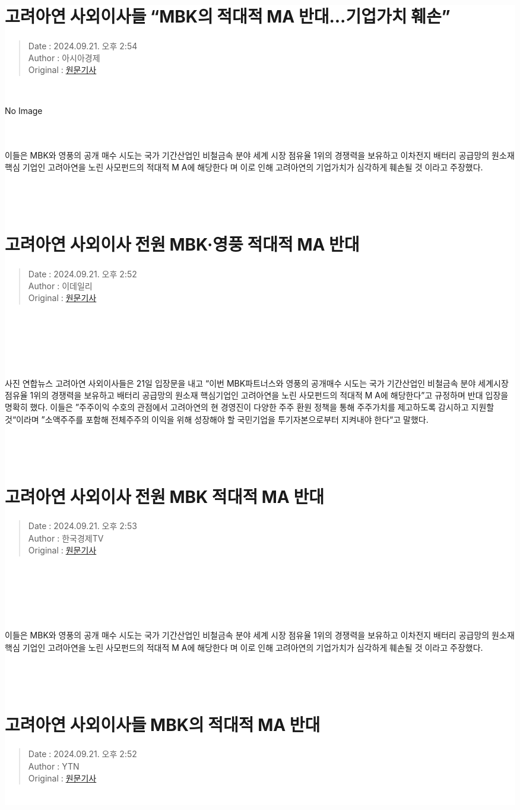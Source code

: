   
# 고려아연 사외이사들 “MBK의 적대적 MA 반대...기업가치 훼손”  
  
> Date : 2024.09.21. 오후 2:54  
> Author : 아시아경제  
> Original : [원문기사](https://n.news.naver.com/mnews/article/277/0005474480?sid=101)  
<br/>  
  
No Image  
<br/><br/>  
  
이들은 MBK와 영풍의 공개 매수 시도는 국가 기간산업인 비철금속 분야 세계 시장 점유율 1위의 경쟁력을 보유하고 이차전지 배터리 공급망의 원소재 핵심 기업인 고려아연을 노린 사모펀드의 적대적 M A에 해당한다 며 이로 인해 고려아연의 기업가치가 심각하게 훼손될 것 이라고 주장했다.  
<br/><br/><br/>  

  
# 고려아연 사외이사 전원 MBK·영풍 적대적 MA 반대  
  
> Date : 2024.09.21. 오후 2:52  
> Author : 이데일리  
> Original : [원문기사](https://n.news.naver.com/mnews/article/018/0005840119?sid=101)  
<br/>  
  
<img alt="" class="_LAZY_LOADING _LAZY_LOADING_INIT_HIDE" src="https://imgnews.pstatic.net/image/018/2024/09/21/0005840119_001_20240921145210539.jpg?type=w647" id="img1" style="display: none;"></img>  
<br/><br/>  
  
사진 연합뉴스 고려아연 사외이사들은 21일 입장문을 내고 “이번 MBK파트너스와 영풍의 공개매수 시도는 국가 기간산업인 비철금속 분야 세계시장 점유율 1위의 경쟁력을 보유하고 배터리 공급망의 원소재 핵심기업인 고려아연을 노린 사모펀드의 적대적 M A에 해당한다”고 규정하며 반대 입장을 명확히 했다.
이들은 ”주주이익 수호의 관점에서 고려아연의 현 경영진이 다양한 주주 환원 정책을 통해 주주가치를 제고하도록 감시하고 지원할 것“이라며 ”소액주주를 포함해 전체주주의 이익을 위해 성장해야 할 국민기업을 투기자본으로부터 지켜내야 한다“고 말했다.  
<br/><br/><br/>  

  
# 고려아연 사외이사 전원 MBK 적대적 MA 반대  
  
> Date : 2024.09.21. 오후 2:53  
> Author : 한국경제TV  
> Original : [원문기사](https://n.news.naver.com/mnews/article/215/0001180421?sid=101)  
<br/>  
  
<img alt="" class="_LAZY_LOADING _LAZY_LOADING_INIT_HIDE" src="https://imgnews.pstatic.net/image/215/2024/09/21/A202409210038_1_20240921145307842.jpg?type=w647" id="img1" style="display: none;"></img>  
<br/><br/>  
  
이들은 MBK와 영풍의 공개 매수 시도는 국가 기간산업인 비철금속 분야 세계 시장 점유율 1위의 경쟁력을 보유하고 이차전지 배터리 공급망의 원소재 핵심 기업인 고려아연을 노린 사모펀드의 적대적 M A에 해당한다 며 이로 인해 고려아연의 기업가치가 심각하게 훼손될 것 이라고 주장했다.  
<br/><br/><br/>  

  
# 고려아연 사외이사들 MBK의 적대적 MA 반대  
  
> Date : 2024.09.21. 오후 2:52  
> Author : YTN  
> Original : [원문기사](https://n.news.naver.com/mnews/article/052/0002089937?sid=101)  
<br/>  
  